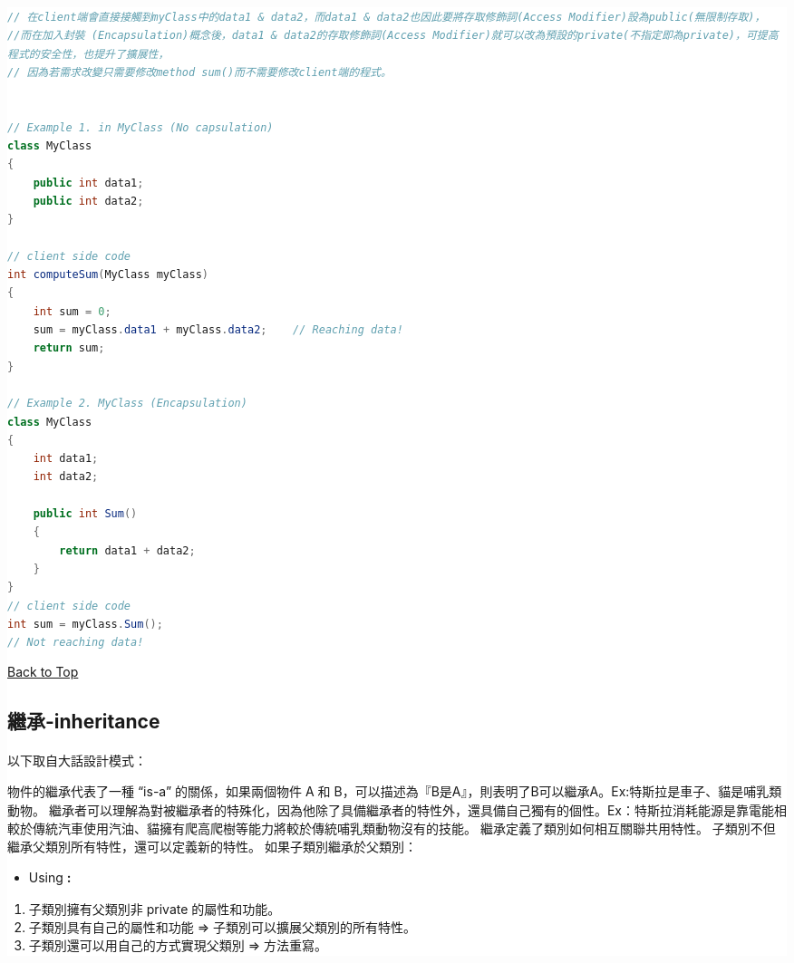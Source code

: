 ```cs
// 在client端會直接接觸到myClass中的data1 & data2，而data1 & data2也因此要將存取修飾詞(Access Modifier)設為public(無限制存取)，
//而在加入封裝 (Encapsulation)概念後，data1 & data2的存取修飾詞(Access Modifier)就可以改為預設的private(不指定即為private)，可提高程式的安全性，也提升了擴展性，
// 因為若需求改變只需要修改method sum()而不需要修改client端的程式。


// Example 1. in MyClass (No capsulation)
class MyClass
{
    public int data1;
    public int data2;
}

// client side code
int computeSum(MyClass myClass)
{
    int sum = 0;
    sum = myClass.data1 + myClass.data2;    // Reaching data!
    return sum;
}

// Example 2. MyClass (Encapsulation)
class MyClass
{
    int data1;
    int data2;

    public int Sum()
    {
        return data1 + data2;
    } 
}
// client side code
int sum = myClass.Sum(); 
// Not reaching data!
```
[Back to Top](#table-of-contents)

## 繼承-inheritance
以下取自大話設計模式：

物件的繼承代表了一種 “is-a” 的關係，如果兩個物件 A 和 B，可以描述為『B是A』，則表明了B可以繼承A。Ex:特斯拉是車子、貓是哺乳類動物。
繼承者可以理解為對被繼承者的特殊化，因為他除了具備繼承者的特性外，還具備自己獨有的個性。Ex：特斯拉消耗能源是靠電能相較於傳統汽車使用汽油、貓擁有爬高爬樹等能力將較於傳統哺乳類動物沒有的技能。
繼承定義了類別如何相互關聯共用特性。
子類別不但繼承父類別所有特性，還可以定義新的特性。
如果子類別繼承於父類別：
- Using **:**
1. 子類別擁有父類別非 private 的屬性和功能。
2. 子類別具有自己的屬性和功能 => 子類別可以擴展父類別的所有特性。
3. 子類別還可以用自己的方式實現父類別 => 方法重寫。
